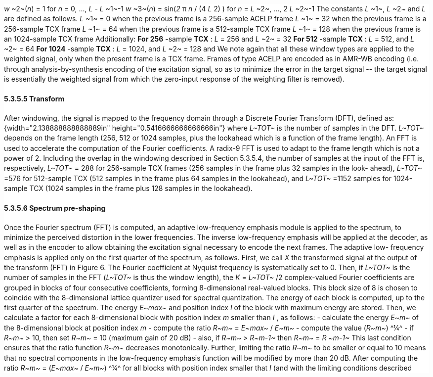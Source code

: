 _w_ ~2~(_n_) = 1 for _n_ = 0, ..., _L_ \- _L_ ~1~-1
_w_ ~3~(_n_) = sin(_2_ π _n_ / (4 _L_ 2) ) for _n_ = _L_ ~2~, ..., 2 _L_ ~2~-1
The constants _L_ ~1~, _L_ ~2~ and _L_ are defined as follows.
_L_ ~1~ = 0 when the previous frame is a 256-sample ACELP frame
_L_ ~1~ = 32 when the previous frame is a 256-sample TCX frame
_L_ ~1~ = 64 when the previous frame is a 512-sample TCX frame
_L_ ~1~ = 128 when the previous frame is an 1024-sample TCX frame
Additionally:
**For 256** -sample **TCX** : _L_ = 256 and _L_ ~2~ = 32
**For 512** -sample **TCX** : _L_ = 512, and _L_ ~2~ = 64
**For 1024** -sample **TCX** : _L_ = 1024, and _L_ ~2~ = 128 and
We note again that all these window types are applied to the weighted signal,
only when the present frame is a TCX frame. Frames of type ACELP are encoded
as in AMR-WB encoding (i.e. through analysis-by-synthesis encoding of the
excitation signal, so as to minimize the error in the target signal -- the
target signal is essentially the weighted signal from which the zero-input
response of the weighting filter is removed).
#### **5.3.5.5 Transform**
After windowing, the signal is mapped to the frequency domain through a
Discrete Fourier Transform (DFT), defined as:
{width="2.138888888888889in" height="0.5416666666666666in"}
where _L~TOT~_ is the number of samples in the DFT. _L~TOT~_ depends on the
frame length (256, 512 or 1024 samples, plus the lookahead which is a function
of the frame length).
An FFT is used to accelerate the computation of the Fourier coefficients. A
radix-9 FFT is used to adapt to the frame length which is not a power of 2.
Including the overlap in the windowing described in Section 5.3.5.4, the
number of samples at the input of the FFT is, respectively, _L~TOT~_ = 288 for
256-sample TCX frames (256 samples in the frame plus 32 samples in the look-
ahead), _L~TOT~_ =576 for 512-sample TCX (512 samples in the frame plus 64
samples in the lookahead), and _L~TOT~_ =1152 samples for 1024-sample TCX
(1024 samples in the frame plus 128 samples in the lookahead).
#### 5.3.5.6 Spectrum pre-shaping
Once the Fourier spectrum (FFT) is computed, an adaptive low-frequency
emphasis module is applied to the spectrum, to minimize the perceived
distortion in the lower frequencies. The inverse low-frequency emphasis will
be applied at the decoder, as well as in the encoder to allow obtaining the
excitation signal necessary to encode the next frames. The adaptive low-
frequency emphasis is applied only on the first quarter of the spectrum, as
follows.
First, we call _X_ the transformed signal at the output of the transform (FFT)
in Figure 6. The Fourier coefficient at Nyquist frequency is systematically
set to 0. Then, if _L~TOT~_ is the number of samples in the FFT (_L~TOT~_ is
thus the window length), the _K_ = _L~TOT~_ /2 complex-valued Fourier
coefficients are grouped in blocks of four consecutive coefficients, forming
8-dimensional real-valued blocks. This block size of 8 is chosen to coincide
with the 8-dimensional lattice quantizer used for spectral quantization. The
energy of each block is computed, up to the first quarter of the spectrum. The
energy _E~max~_ and position index _I_ of the block with maximum energy are
stored. Then, we calculate a factor for each 8-dimensional block with position
index _m_ smaller than _I_ , as follows:
\- calculate the energy _E~m~_ of the 8-dimensional block at position index
_m_
\- compute the ratio _R~m~_ = _E~max~_ / _E~m~_
\- compute the value (_R~m~_) ^¼^
\- if _R~m~_ > 10, then set _R~m~_ = 10 (maximum gain of 20 dB)
\- also, if _R~m~_ > _R~m-1~_ then _R~m~_ = _R ~m-1~_
This last condition ensures that the ratio function _R~m~_ decreases
monotonically. Further, limiting the ratio _R~m~_ to be smaller or equal to 10
means that no spectral components in the low-frequency emphasis function will
be modified by more than 20 dB.
After computing the ratio _R~m~_ = (_E~max~_ / _E~m~_) ^¼^ for all blocks with
position index smaller that _I_ (and with the limiting conditions described